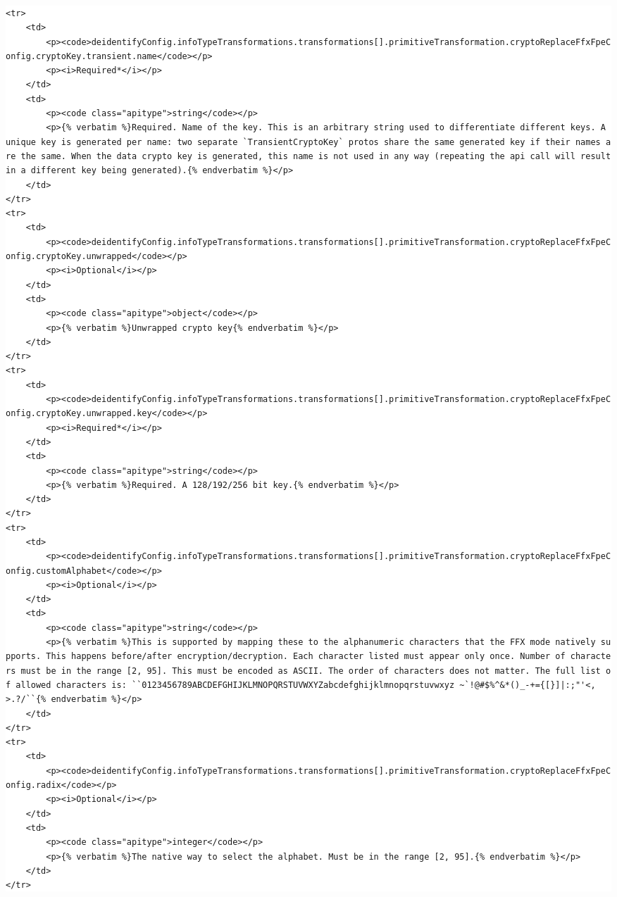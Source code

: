     <tr>
        <td>
            <p><code>deidentifyConfig.infoTypeTransformations.transformations[].primitiveTransformation.cryptoReplaceFfxFpeConfig.cryptoKey.transient.name</code></p>
            <p><i>Required*</i></p>
        </td>
        <td>
            <p><code class="apitype">string</code></p>
            <p>{% verbatim %}Required. Name of the key. This is an arbitrary string used to differentiate different keys. A unique key is generated per name: two separate `TransientCryptoKey` protos share the same generated key if their names are the same. When the data crypto key is generated, this name is not used in any way (repeating the api call will result in a different key being generated).{% endverbatim %}</p>
        </td>
    </tr>
    <tr>
        <td>
            <p><code>deidentifyConfig.infoTypeTransformations.transformations[].primitiveTransformation.cryptoReplaceFfxFpeConfig.cryptoKey.unwrapped</code></p>
            <p><i>Optional</i></p>
        </td>
        <td>
            <p><code class="apitype">object</code></p>
            <p>{% verbatim %}Unwrapped crypto key{% endverbatim %}</p>
        </td>
    </tr>
    <tr>
        <td>
            <p><code>deidentifyConfig.infoTypeTransformations.transformations[].primitiveTransformation.cryptoReplaceFfxFpeConfig.cryptoKey.unwrapped.key</code></p>
            <p><i>Required*</i></p>
        </td>
        <td>
            <p><code class="apitype">string</code></p>
            <p>{% verbatim %}Required. A 128/192/256 bit key.{% endverbatim %}</p>
        </td>
    </tr>
    <tr>
        <td>
            <p><code>deidentifyConfig.infoTypeTransformations.transformations[].primitiveTransformation.cryptoReplaceFfxFpeConfig.customAlphabet</code></p>
            <p><i>Optional</i></p>
        </td>
        <td>
            <p><code class="apitype">string</code></p>
            <p>{% verbatim %}This is supported by mapping these to the alphanumeric characters that the FFX mode natively supports. This happens before/after encryption/decryption. Each character listed must appear only once. Number of characters must be in the range [2, 95]. This must be encoded as ASCII. The order of characters does not matter. The full list of allowed characters is: ``0123456789ABCDEFGHIJKLMNOPQRSTUVWXYZabcdefghijklmnopqrstuvwxyz ~`!@#$%^&*()_-+={[}]|:;"'<,>.?/``{% endverbatim %}</p>
        </td>
    </tr>
    <tr>
        <td>
            <p><code>deidentifyConfig.infoTypeTransformations.transformations[].primitiveTransformation.cryptoReplaceFfxFpeConfig.radix</code></p>
            <p><i>Optional</i></p>
        </td>
        <td>
            <p><code class="apitype">integer</code></p>
            <p>{% verbatim %}The native way to select the alphabet. Must be in the range [2, 95].{% endverbatim %}</p>
        </td>
    </tr>